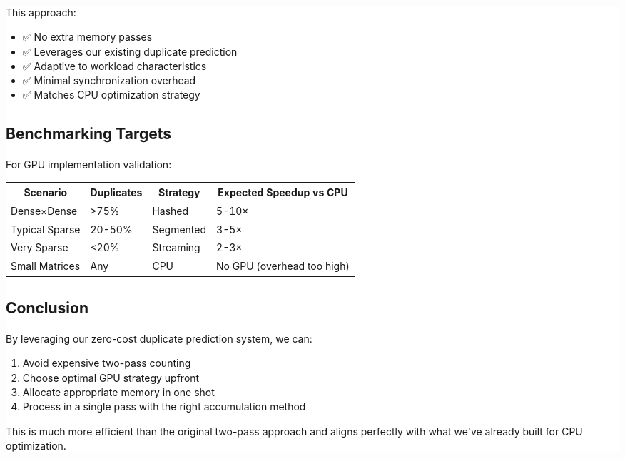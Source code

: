 This approach:
- ✅ No extra memory passes
- ✅ Leverages our existing duplicate prediction
- ✅ Adaptive to workload characteristics
- ✅ Minimal synchronization overhead
- ✅ Matches CPU optimization strategy

## Benchmarking Targets

For GPU implementation validation:

| Scenario | Duplicates | Strategy | Expected Speedup vs CPU |
|----------|------------|----------|------------------------|
| Dense×Dense | >75% | Hashed | 5-10× |
| Typical Sparse | 20-50% | Segmented | 3-5× |
| Very Sparse | <20% | Streaming | 2-3× |
| Small Matrices | Any | CPU | No GPU (overhead too high) |

## Conclusion

By leveraging our zero-cost duplicate prediction system, we can:
1. Avoid expensive two-pass counting
2. Choose optimal GPU strategy upfront
3. Allocate appropriate memory in one shot
4. Process in a single pass with the right accumulation method

This is much more efficient than the original two-pass approach and aligns perfectly with what we've already built for CPU optimization.